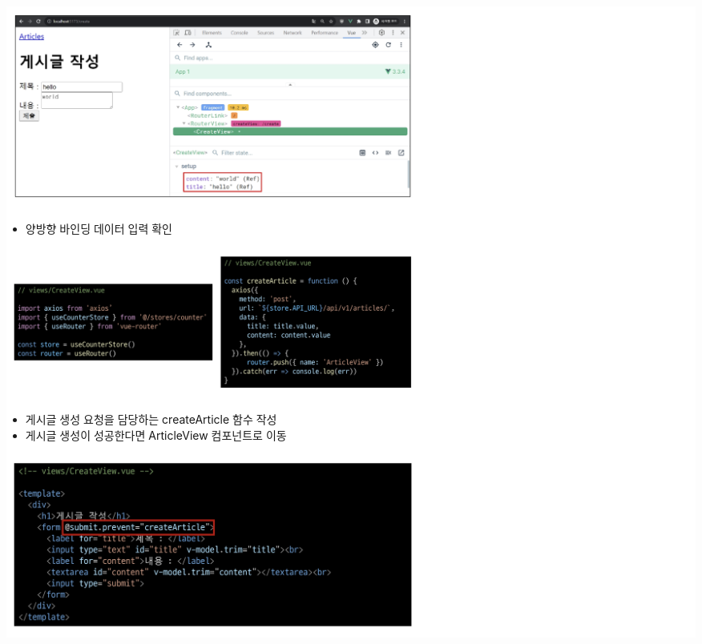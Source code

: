 <img src ='images\vue-with-drf61.png' width=500 style='margin:8px'>     

  - 양방향 바인딩 데이터 입력 확인  

<img src ='images\vue-with-drf62.png' width=500 style='margin:8px'>     
  
  - 게시글 생성 요청을 담당하는 createArticle 함수 작성  
  - 게시글 생성이 성공한다면 ArticleView 컴포넌트로 이동  

<img src ='images\vue-with-drf63.png' width=500 style='margin:8px'>     
 